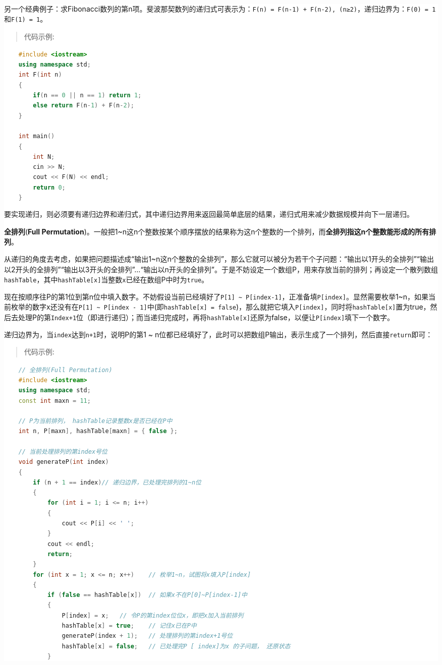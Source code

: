 另一个经典例子：求Fibonacci数列的第n项。斐波那契数列的递归式可表示为：`F(n) = F(n-1) + F(n-2), (n≥2)`，递归边界为：`F(0) = 1`和`F(1) = 1`。

> 代码示例:

```C++
    #include <iostream>
    using namespace std;
    int F(int n)
    {
        if(n == 0 || n == 1) return 1;
        else return F(n-1) + F(n-2);
    }

    int main()
    {
        int N;
        cin >> N;
        cout << F(N) << endl;
        return 0;
    }
```

要实现递归，则必须要有递归边界和递归式，其中递归边界用来返回最简单底层的结果，递归式用来减少数据规模并向下一层递归。

**全排列**(**Full Permutation**)。一般把1~n这n个整数按某个顺序摆放的结果称为这n个整数的一个排列，而**全排列指这n个整数能形成的所有排列**。

从递归的角度去考虑，如果把问题描述成“输出1~n这n个整数的全排列”，那么它就可以被分为若干个子问题：“输出以1开头的全排列”“输出以2开头的全排列”“输出以3开头的全排列”...“输出以n开头的全排列”。于是不妨设定一个数组P，用来存放当前的排列；再设定一个散列数组`hashTable`，其中`hashTable[x]`当整数`x`已经在数组P中时为`true`。

现在按顺序往P的第1位到第n位中填入数字。不妨假设当前已经填好了`P[1] ~ P[index-1]`，正准备填`P[index]`。显然需要枚举1~n，如果当前枚举的数字x还没有在`P[1] ~ P[index - 1]`中(即`hashTable[x] = false`)，那么就把它填入`P[index]`，同时将`hashTable[x]`置为true，然后去处理P的第`Index+1`位（即进行递归）；而当递归完成时，再将`hashTable[x]`还原为false，以便让`P[index]`填下一个数字。

递归边界为，当`index`达到`n+1`时，说明P的第1 ~ n位都已经填好了，此时可以把数组P输出，表示生成了一个排列，然后直接`return`即可：

> 代码示例:

```C++
    // 全排列(Full Permutation)
    #include <iostream>
    using namespace std;
    const int maxn = 11;

    // P为当前排列， hashTable记录整数x是否已经在P中
    int n, P[maxn], hashTable[maxn] = { false };

    // 当前处理排列的第index号位
    void generateP(int index)
    {
        if (n + 1 == index)// 递归边界，已处理完排列的1~n位
        {
            for (int i = 1; i <= n; i++)
            {
                cout << P[i] << ' ';
            }
            cout << endl;
            return;
        }
        for (int x = 1; x <= n; x++)    // 枚举1~n，试图将x填入P[index]
        {
            if (false == hashTable[x])  // 如果x不在P[0]~P[index-1]中
            {
                P[index] = x;   // 令P的第index位位x，即把x加入当前排列
                hashTable[x] = true;    // 记住x已在P中
                generateP(index + 1);   // 处理排列的第index+1号位
                hashTable[x] = false;   // 已处理完P [ index]为x 的子问题， 还原状态
            }
```